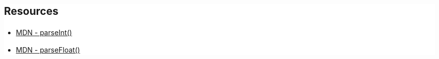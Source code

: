 [complete-assignment]: https://github.com/learn-co-curriculum/phase-0-completing-assignments-codegrade


## Resources

- [MDN - parseInt()](https://developer.mozilla.org/en-US/docs/Web/JavaScript/Reference/Global_Objects/parseInt)

- [MDN - parseFloat()](https://developer.mozilla.org/en-US/docs/Web/JavaScript/Reference/Global_Objects/parseFloat)

[replit]: https://replit.com/languages/javascript
[MDN documentation]: https://developer.mozilla.org/en-US/docs/Web/JavaScript/Reference/Operators/Arithmetic_Operators#Increment
